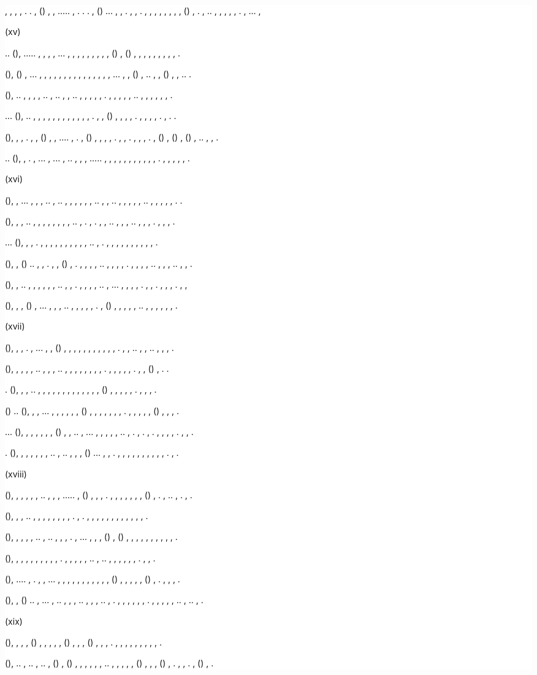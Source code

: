 , , , , . . , () , , ..... , . . . , () ... , , . , , . , , , , , , , , () , . , .. , , , , , . , ... ,

(xv)

.. (), ..... , , , , ... , , , , , , , , , () , () , , , , , , , , , .

(), () , ... , , , , , , , , , , , , , , , ... , , () , .. , , () , , .. .

(), .. , , , , .. , .. , , .. , , , , , . , , , , , .. , , , , , , .

... (), .. , , , , , , , , , , , , . , , () , , , , . , , , , . , . .

(), , , . , , () , , .... , . , () , , , , . , , . , , , . , () , () , () , .. , , .

.. (), , . , ... , ... , .. , , , ..... , , , , , , , , , , , . , , , , , .

(xvi)

(), , ... , , , .. , .. , , , , , , .. , , .. , , , , , .. , , , , , . .

(), , , .. , , , , , , , , .. , . , . , , .. , , , .. , , , . , , , .

... (), , , . , , , , , , , , , , .. , . , , , , , , , , , , .

(), , () .. , , . , , () , . , , , , .. , , , , . , , , , .. , , , .. , , .

(), , .. , , , , , , .. , , . , , , , .. , ... , , , , . , , . , , , . , ,

(), , , () , ... , , , .. , , , , , . , () , , , , , .. , , , , , , .

(xvii)

(), , , . , ... , , () , , , , , , , , , , , . , , .. , , .. , , , .

(), , , , , .. , , , .. , , , , , , , , . , , , , , . , , () , . .

. (), , , .. , , , , , , , , , , , , , () , , , , , . , , , .

() .. (), , , ... , , , , , , () , , , , , , , . , , , , , () , , , .

... (), , , , , , , () , , .. , ... , , , , , .. , . , . , . , , , , . , , .

. (), , , , , , , .. , .. , , , () ... , , . , , , , , , , , , , . , .

(xviii)

(), , , , , , .. , , , ..... , () , , , . , , , , , , , () , . , .. , . , .

(), , , .. , , , , , , , , . , . , , , , , , , , , , , , .

(), , , , , .. , .. , , , . , ... , , , () , () , , , , , , , , , , .

(), , , , , , , , , , . , , , , , .. , .. , , , , , , . , , .

(), .... , . , , ... , , , , , , , , , , , () , , , , , () , . , , , .

(), , () .. , ... , .. , , , .. , , , .. , . , , , , , , . , , , , , .. , .. , .

(xix)

(), , , , () , , , , , () , , , () , , , . , , , , , , , , , .

(), .. , .. , .. , () , () , , , , , , .. , , , , , () , , , () , . , , . , () , .
